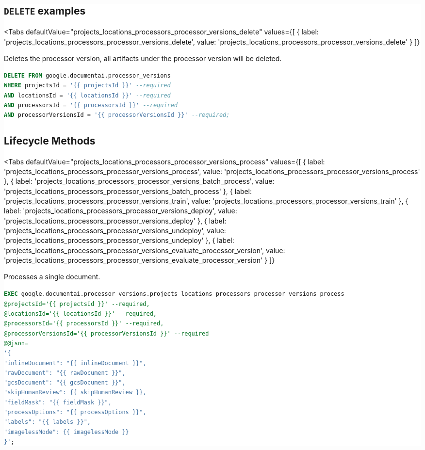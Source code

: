 
## `DELETE` examples

<Tabs
    defaultValue="projects_locations_processors_processor_versions_delete"
    values={[
        { label: 'projects_locations_processors_processor_versions_delete', value: 'projects_locations_processors_processor_versions_delete' }
    ]}
>
<TabItem value="projects_locations_processors_processor_versions_delete">

Deletes the processor version, all artifacts under the processor version will be deleted.

```sql
DELETE FROM google.documentai.processor_versions
WHERE projectsId = '{{ projectsId }}' --required
AND locationsId = '{{ locationsId }}' --required
AND processorsId = '{{ processorsId }}' --required
AND processorVersionsId = '{{ processorVersionsId }}' --required;
```
</TabItem>
</Tabs>


## Lifecycle Methods

<Tabs
    defaultValue="projects_locations_processors_processor_versions_process"
    values={[
        { label: 'projects_locations_processors_processor_versions_process', value: 'projects_locations_processors_processor_versions_process' },
        { label: 'projects_locations_processors_processor_versions_batch_process', value: 'projects_locations_processors_processor_versions_batch_process' },
        { label: 'projects_locations_processors_processor_versions_train', value: 'projects_locations_processors_processor_versions_train' },
        { label: 'projects_locations_processors_processor_versions_deploy', value: 'projects_locations_processors_processor_versions_deploy' },
        { label: 'projects_locations_processors_processor_versions_undeploy', value: 'projects_locations_processors_processor_versions_undeploy' },
        { label: 'projects_locations_processors_processor_versions_evaluate_processor_version', value: 'projects_locations_processors_processor_versions_evaluate_processor_version' }
    ]}
>
<TabItem value="projects_locations_processors_processor_versions_process">

Processes a single document.

```sql
EXEC google.documentai.processor_versions.projects_locations_processors_processor_versions_process 
@projectsId='{{ projectsId }}' --required, 
@locationsId='{{ locationsId }}' --required, 
@processorsId='{{ processorsId }}' --required, 
@processorVersionsId='{{ processorVersionsId }}' --required 
@@json=
'{
"inlineDocument": "{{ inlineDocument }}", 
"rawDocument": "{{ rawDocument }}", 
"gcsDocument": "{{ gcsDocument }}", 
"skipHumanReview": {{ skipHumanReview }}, 
"fieldMask": "{{ fieldMask }}", 
"processOptions": "{{ processOptions }}", 
"labels": "{{ labels }}", 
"imagelessMode": {{ imagelessMode }}
}';
```